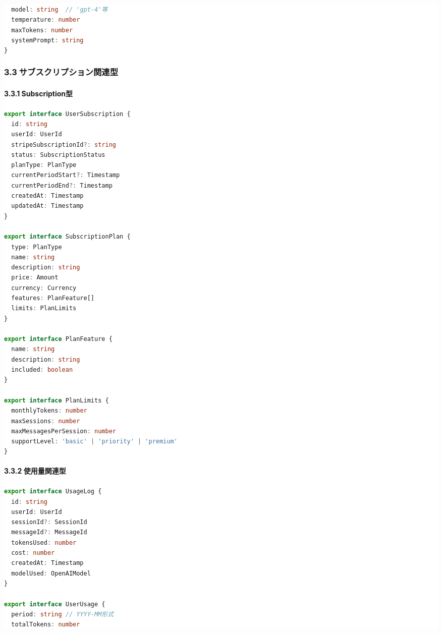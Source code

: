```typescript
  model: string  // 'gpt-4'等
  temperature: number
  maxTokens: number
  systemPrompt: string
}
```

### 3.3 サブスクリプション関連型

#### 3.3.1 Subscription型
```typescript
export interface UserSubscription {
  id: string
  userId: UserId
  stripeSubscriptionId?: string
  status: SubscriptionStatus
  planType: PlanType
  currentPeriodStart?: Timestamp
  currentPeriodEnd?: Timestamp
  createdAt: Timestamp
  updatedAt: Timestamp
}

export interface SubscriptionPlan {
  type: PlanType
  name: string
  description: string
  price: Amount
  currency: Currency
  features: PlanFeature[]
  limits: PlanLimits
}

export interface PlanFeature {
  name: string
  description: string
  included: boolean
}

export interface PlanLimits {
  monthlyTokens: number
  maxSessions: number
  maxMessagesPerSession: number
  supportLevel: 'basic' | 'priority' | 'premium'
}
```

#### 3.3.2 使用量関連型
```typescript
export interface UsageLog {
  id: string
  userId: UserId
  sessionId?: SessionId
  messageId?: MessageId
  tokensUsed: number
  cost: number
  createdAt: Timestamp
  modelUsed: OpenAIModel
}

export interface UserUsage {
  period: string // YYYY-MM形式
  totalTokens: number
```